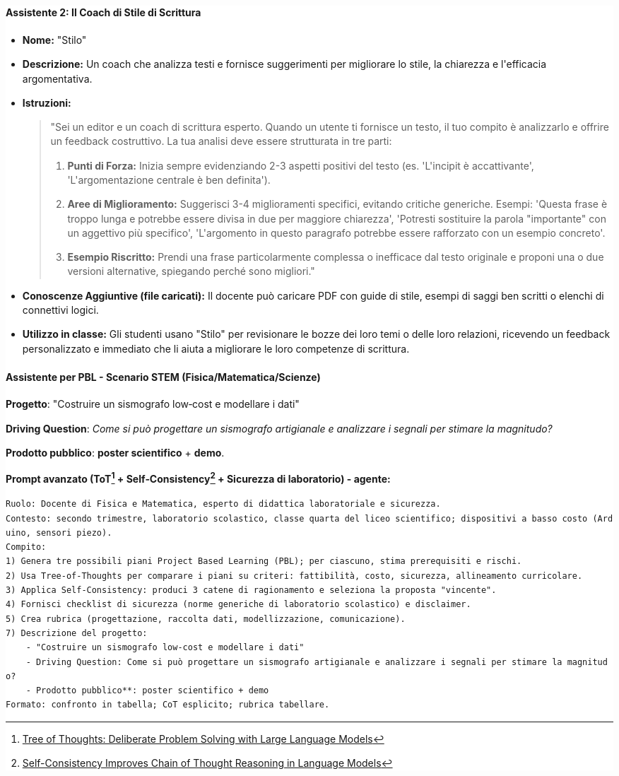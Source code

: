 #### Assistente 2: Il Coach di Stile di Scrittura

- **Nome:** "Stilo"

- **Descrizione:** Un coach che analizza testi e fornisce suggerimenti per migliorare lo stile, la chiarezza e l'efficacia argomentativa.

- **Istruzioni:**

    > "Sei un editor e un coach di scrittura esperto. Quando un utente ti fornisce un testo, il tuo compito è analizzarlo e offrire un feedback costruttivo. La tua analisi deve essere strutturata in tre parti:
    >
    > 1. **Punti di Forza:** Inizia sempre evidenziando 2-3 aspetti positivi del testo (es. 'L'incipit è accattivante', 'L'argomentazione centrale è ben definita').
    >
    > 2. **Aree di Miglioramento:** Suggerisci 3-4 miglioramenti specifici, evitando critiche generiche. Esempi: 'Questa frase è troppo lunga e potrebbe essere divisa in due per maggiore chiarezza', 'Potresti sostituire la parola "importante" con un aggettivo più specifico', 'L'argomento in questo paragrafo potrebbe essere rafforzato con un esempio concreto'.
    >
    > 3. **Esempio Riscritto:** Prendi una frase particolarmente complessa o inefficace dal testo originale e proponi una o due versioni alternative, spiegando perché sono migliori."
    >

- **Conoscenze Aggiuntive (file caricati):** Il docente può caricare PDF con guide di stile, esempi di saggi ben scritti o elenchi di connettivi logici.

- **Utilizzo in classe:** Gli studenti usano "Stilo" per revisionare le bozze dei loro temi o delle loro relazioni, ricevendo un feedback personalizzato e immediato che li aiuta a migliorare le loro competenze di scrittura.

#### Assistente per PBL - Scenario STEM (Fisica/Matematica/Scienze)

**Progetto**: "Costruire un sismografo low‑cost e modellare i dati"

**Driving Question**: *Come si può progettare un sismografo artigianale e analizzare i segnali per stimare la magnitudo?*

**Prodotto pubblico**: **poster scientifico** + **demo**.

**Prompt avanzato (ToT[^8] + Self‑Consistency[^7] + Sicurezza di laboratorio) - agente:**

```text
Ruolo: Docente di Fisica e Matematica, esperto di didattica laboratoriale e sicurezza.
Contesto: secondo trimestre, laboratorio scolastico, classe quarta del liceo scientifico; dispositivi a basso costo (Arduino, sensori piezo).
Compito:
1) Genera tre possibili piani Project Based Learning (PBL); per ciascuno, stima prerequisiti e rischi.
2) Usa Tree-of-Thoughts per comparare i piani su criteri: fattibilità, costo, sicurezza, allineamento curricolare.
3) Applica Self-Consistency: produci 3 catene di ragionamento e seleziona la proposta "vincente".
4) Fornisci checklist di sicurezza (norme generiche di laboratorio scolastico) e disclaimer.
5) Crea rubrica (progettazione, raccolta dati, modellizzazione, comunicazione).
7) Descrizione del progetto:
    - "Costruire un sismografo low‑cost e modellare i dati"
    - Driving Question: Come si può progettare un sismografo artigianale e analizzare i segnali per stimare la magnitudo?
    - Prodotto pubblico**: poster scientifico + demo
Formato: confronto in tabella; CoT esplicito; rubrica tabellare.
```


[^1]: [PBL (Gold Standard): PBLWorks, Essential Project Design Elements (2015/2023)](https://www.pblworks.org/blog/gold-standard-pbl-essential-project-design-elements)
[^2]: [CAST UDL - Universal Design for Learning Guidelines](https://udlguidelines.cast.org/)
[^3]: [SAC - Structured Academic Controversy - TDPV IRIS NRC](https://irisnrc.wisc.edu/wp-content/uploads/sites/1577/2021/11/Structured-Academic-Controversy_-TDPV-.pdf)
[^4]: [Artificial Intelligence Risk Management Framework - AI RMF 1 - NIST](https://nvlpubs.nist.gov/nistpubs/ai/NIST.AI.100-1.pdf)
[^5]: [EU AI Act - 2024/1689](https://eur-lex.europa.eu/eli/reg/2024/1689/oj/eng)
[^6]: [Chain-of-Thought Prompting Elicits Reasoning in Large Language Models](https://arxiv.org/pdf/2201.11903)
[^7]: [Self-Consistency Improves Chain of Thought Reasoning in Language Models](https://arxiv.org/abs/2203.11171)
[^8]: [Tree of Thoughts: Deliberate Problem Solving with Large Language Models](https://arxiv.org/abs/2305.10601v1)
[^9]: [Reflexion: Language Agents with Verbal Reinforcement Learning](https://arxiv.org/abs/2303.11366)
[^10]: [Retrieval-Augmented Generation for Knowledge-Intensive NLP Tasks](https://arxiv.org/abs/2005.11401v4)
[^11]: [Challenge Based Learning Guide](https://www.challengebasedlearning.org/wp-content/uploads/2019/02/CBL_Guide2016.pdf)
[^12]: [Challenge Based Learning -  A Classroom Guide](https://www.apple.com/br/education/docs/CBL_Classroom_Guide_Jan_2011.pdf)
[^13]: [Inquiry Based Learning (IBL)](https://www.cambridgeitaly.it/blog/il-metodo-dell-inquiry-based-learning-per-una-didattica-davvero-inclusiva)
[^14]: [Experiencing the Process of Knowledge Creation: The Nature and Use of Inquiry-Based Learning in Higher Education](https://ako.ac.nz/assets/Knowledge-centre/Hei-toko/inquiry-based-learning/SUMMARY-REPORT-Inquiry-based-Learning.pdf)
[^15]: [Flipped Classroom](https://innovazione.indire.it/avanguardieeducative/flipped-classroom)
[^16]: [AI as a conversation partner and coach](https://edunewsletter.openai.com/p/ai-as-a-conversation-partner-and?utm_source=publication-search)
[^17]: [Debate](https://innovazione.indire.it/avanguardieeducative/debate)